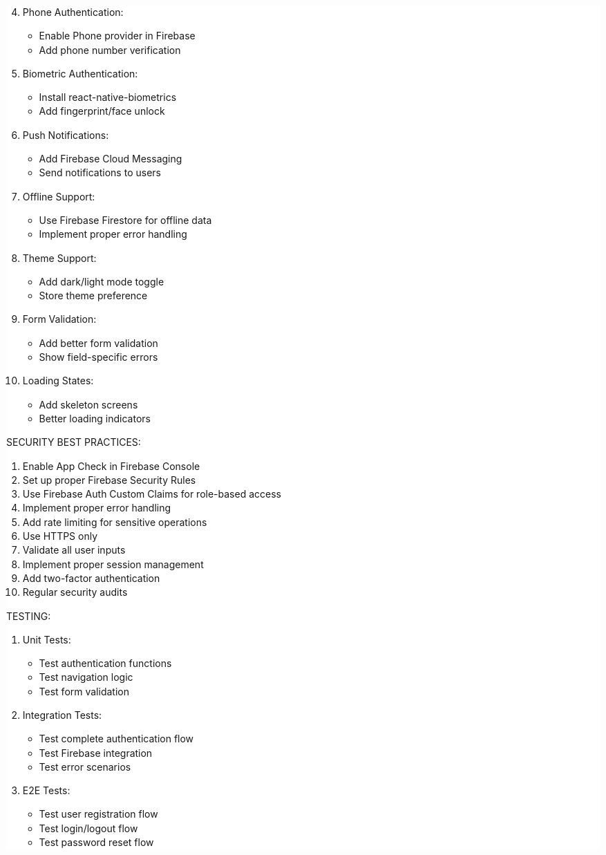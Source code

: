 4. Phone Authentication:
   - Enable Phone provider in Firebase
   - Add phone number verification

5. Biometric Authentication:
   - Install react-native-biometrics
   - Add fingerprint/face unlock

6. Push Notifications:
   - Add Firebase Cloud Messaging
   - Send notifications to users

7. Offline Support:
   - Use Firebase Firestore for offline data
   - Implement proper error handling

8. Theme Support:
   - Add dark/light mode toggle
   - Store theme preference

9. Form Validation:
   - Add better form validation
   - Show field-specific errors

10. Loading States:
    - Add skeleton screens
    - Better loading indicators

SECURITY BEST PRACTICES:

1. Enable App Check in Firebase Console
2. Set up proper Firebase Security Rules
3. Use Firebase Auth Custom Claims for role-based access
4. Implement proper error handling
5. Add rate limiting for sensitive operations
6. Use HTTPS only
7. Validate all user inputs
8. Implement proper session management
9. Add two-factor authentication
10. Regular security audits

TESTING:

1. Unit Tests:
   - Test authentication functions
   - Test navigation logic
   - Test form validation

2. Integration Tests:
   - Test complete authentication flow
   - Test Firebase integration
   - Test error scenarios

3. E2E Tests:
   - Test user registration flow
   - Test login/logout flow
   - Test password reset flow
